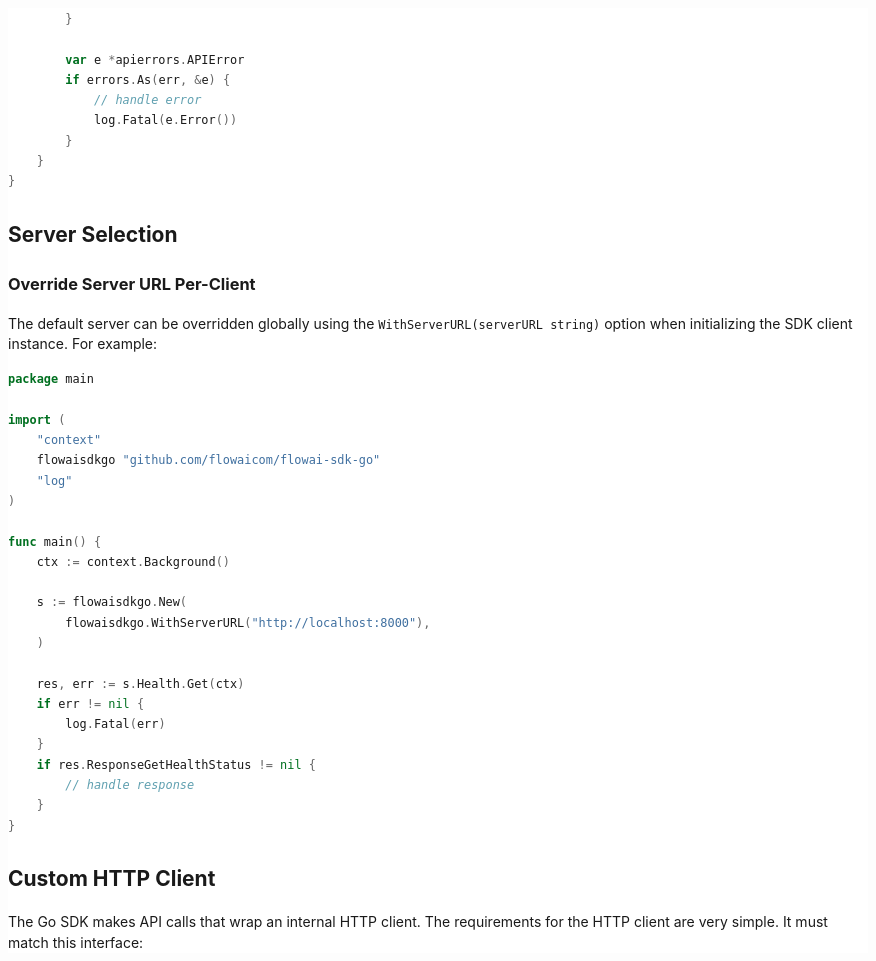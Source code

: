 ```go
		}

		var e *apierrors.APIError
		if errors.As(err, &e) {
			// handle error
			log.Fatal(e.Error())
		}
	}
}

```



## Server Selection

### Override Server URL Per-Client

The default server can be overridden globally using the `WithServerURL(serverURL string)` option when initializing the SDK client instance. For example:
```go
package main

import (
	"context"
	flowaisdkgo "github.com/flowaicom/flowai-sdk-go"
	"log"
)

func main() {
	ctx := context.Background()

	s := flowaisdkgo.New(
		flowaisdkgo.WithServerURL("http://localhost:8000"),
	)

	res, err := s.Health.Get(ctx)
	if err != nil {
		log.Fatal(err)
	}
	if res.ResponseGetHealthStatus != nil {
		// handle response
	}
}

```



## Custom HTTP Client

The Go SDK makes API calls that wrap an internal HTTP client. The requirements for the HTTP client are very simple. It must match this interface:
